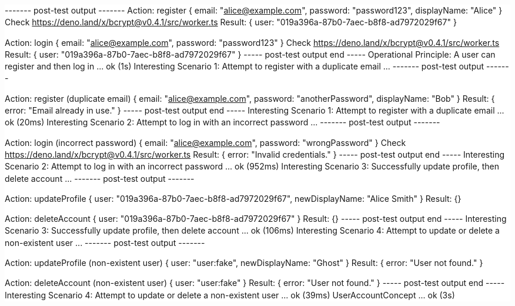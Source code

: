 ------- post-test output -------
Action: register {
  email: "alice@example.com",
  password: "password123",
  displayName: "Alice"
}
Check https://deno.land/x/bcrypt@v0.4.1/src/worker.ts
Result: { user: "019a396a-87b0-7aec-b8f8-ad7972029f67" }

Action: login { email: "alice@example.com", password: "password123" }
Check https://deno.land/x/bcrypt@v0.4.1/src/worker.ts
Result: { user: "019a396a-87b0-7aec-b8f8-ad7972029f67" }
----- post-test output end -----
  Operational Principle: A user can register and then log in ... ok (1s)
  Interesting Scenario 1: Attempt to register with a duplicate email ...
------- post-test output -------

Action: register (duplicate email) {
  email: "alice@example.com",
  password: "anotherPassword",
  displayName: "Bob"
}
Result: { error: "Email already in use." }
----- post-test output end -----
  Interesting Scenario 1: Attempt to register with a duplicate email ... ok (20ms)
  Interesting Scenario 2: Attempt to log in with an incorrect password ...
------- post-test output -------

Action: login (incorrect password) { email: "alice@example.com", password: "wrongPassword" }
Check https://deno.land/x/bcrypt@v0.4.1/src/worker.ts
Result: { error: "Invalid credentials." }
----- post-test output end -----
  Interesting Scenario 2: Attempt to log in with an incorrect password ... ok (952ms)
  Interesting Scenario 3: Successfully update profile, then delete account ...
------- post-test output -------

Action: updateProfile {
  user: "019a396a-87b0-7aec-b8f8-ad7972029f67",
  newDisplayName: "Alice Smith"
}
Result: {}

Action: deleteAccount { user: "019a396a-87b0-7aec-b8f8-ad7972029f67" }
Result: {}
----- post-test output end -----
  Interesting Scenario 3: Successfully update profile, then delete account ... ok (106ms)
  Interesting Scenario 4: Attempt to update or delete a non-existent user ...
------- post-test output -------

Action: updateProfile (non-existent user) { user: "user:fake", newDisplayName: "Ghost" }
Result: { error: "User not found." }

Action: deleteAccount (non-existent user) { user: "user:fake" }
Result: { error: "User not found." }
----- post-test output end -----
  Interesting Scenario 4: Attempt to update or delete a non-existent user ... ok (39ms)
UserAccountConcept ... ok (3s)
